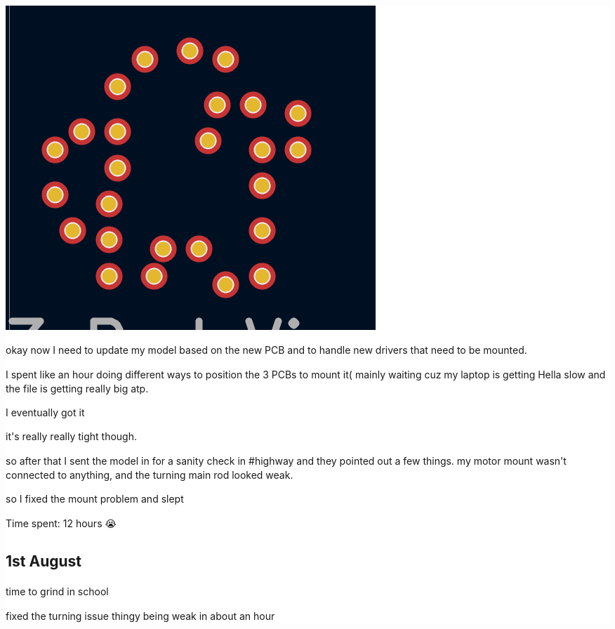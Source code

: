 ![fgdg](assets/amongusvia.png)

okay now I need to update my model based on the new PCB and to handle new drivers that need to be mounted.

I spent like an hour doing different ways to position the 3 PCBs to mount it( mainly waiting cuz my laptop is getting Hella slow and the file is getting really big atp.

I eventually got it

it's really really tight though.



so after that I sent the model in for a sanity check in #highway and they pointed out a few things. my motor mount wasn't connected to anything, and the turning main rod looked weak.


so I fixed the mount problem and slept

Time spent: 12 hours :sob:

## 1st August 

time to grind in school 

fixed the turning issue thingy being weak in about an hour
